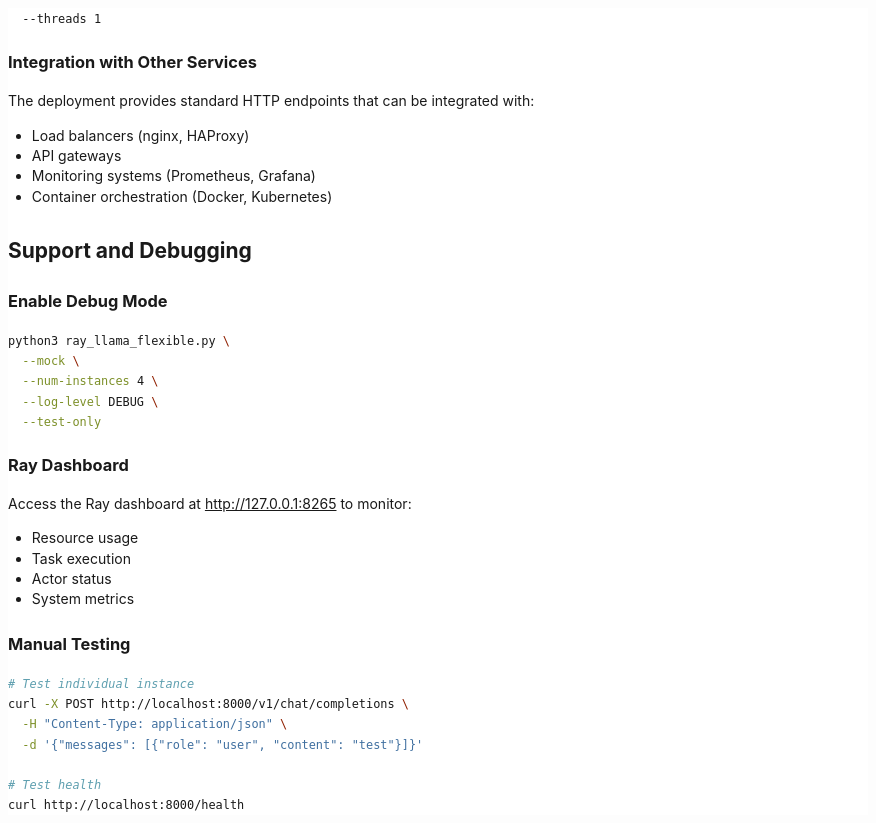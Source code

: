 ```bash
  --threads 1
```

### Integration with Other Services
The deployment provides standard HTTP endpoints that can be integrated with:
- Load balancers (nginx, HAProxy)
- API gateways
- Monitoring systems (Prometheus, Grafana)
- Container orchestration (Docker, Kubernetes)

## Support and Debugging

### Enable Debug Mode
```bash
python3 ray_llama_flexible.py \
  --mock \
  --num-instances 4 \
  --log-level DEBUG \
  --test-only
```

### Ray Dashboard
Access the Ray dashboard at http://127.0.0.1:8265 to monitor:
- Resource usage
- Task execution
- Actor status
- System metrics

### Manual Testing
```bash
# Test individual instance
curl -X POST http://localhost:8000/v1/chat/completions \
  -H "Content-Type: application/json" \
  -d '{"messages": [{"role": "user", "content": "test"}]}'

# Test health
curl http://localhost:8000/health
```